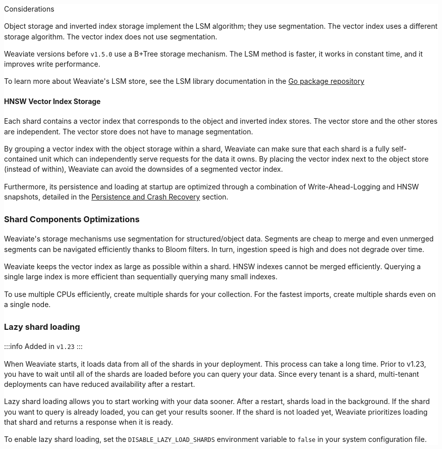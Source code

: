 Considerations

Object storage and inverted index storage implement the LSM algorithm; they use segmentation. The vector index uses a different storage algorithm. The vector index does not use segmentation.

Weaviate versions before `v1.5.0` use a B+Tree storage mechanism. The LSM method is faster, it works in constant time, and it improves write performance.

To learn more about Weaviate's LSM store, see the LSM library documentation in the [Go package repository](https://pkg.go.dev/github.com/weaviate/weaviate/adapters/repos/db/lsmkv)

#### HNSW Vector Index Storage

Each shard contains a vector index that corresponds to the object and inverted index stores. The vector store and the other stores are independent. The vector store does not have to manage segmentation.

By grouping a vector index with the object storage within a shard, Weaviate can make sure that each shard is a fully self-contained unit which can independently serve requests for the data it owns. By placing the vector index next to the object store (instead of within), Weaviate can avoid the downsides of a segmented vector index.

Furthermore, its persistence and loading at startup are optimized through a combination of Write-Ahead-Logging and HNSW snapshots, detailed in the [Persistence and Crash Recovery](#persistence-and-crash-recovery) section.

### Shard Components Optimizations

Weaviate's storage mechanisms use segmentation for structured/object data. Segments are cheap to merge and even unmerged segments can be navigated efficiently thanks to Bloom filters. In turn, ingestion speed is high and does not degrade over time.

Weaviate keeps the vector index as large as possible within a shard. HNSW indexes cannot be merged efficiently. Querying a single large index is more efficient than sequentially querying many small indexes.

To use multiple CPUs efficiently, create multiple shards for your collection. For the fastest imports, create multiple shards even on a single node.

### Lazy shard loading

:::info Added in `v1.23`
:::

When Weaviate starts, it loads data from all of the shards in your deployment. This process can take a long time. Prior to v1.23, you have to wait until all of the shards are loaded before you can query your data. Since every tenant is a shard, multi-tenant deployments can have reduced availability after a restart.

Lazy shard loading allows you to start working with your data sooner. After a restart, shards load in the background. If the shard you want to query is already loaded, you can get your results sooner. If the shard is not loaded yet, Weaviate prioritizes loading that shard and returns a response when it is ready.

To enable lazy shard loading, set the `DISABLE_LAZY_LOAD_SHARDS` environment variable to `false` in your system configuration file.
